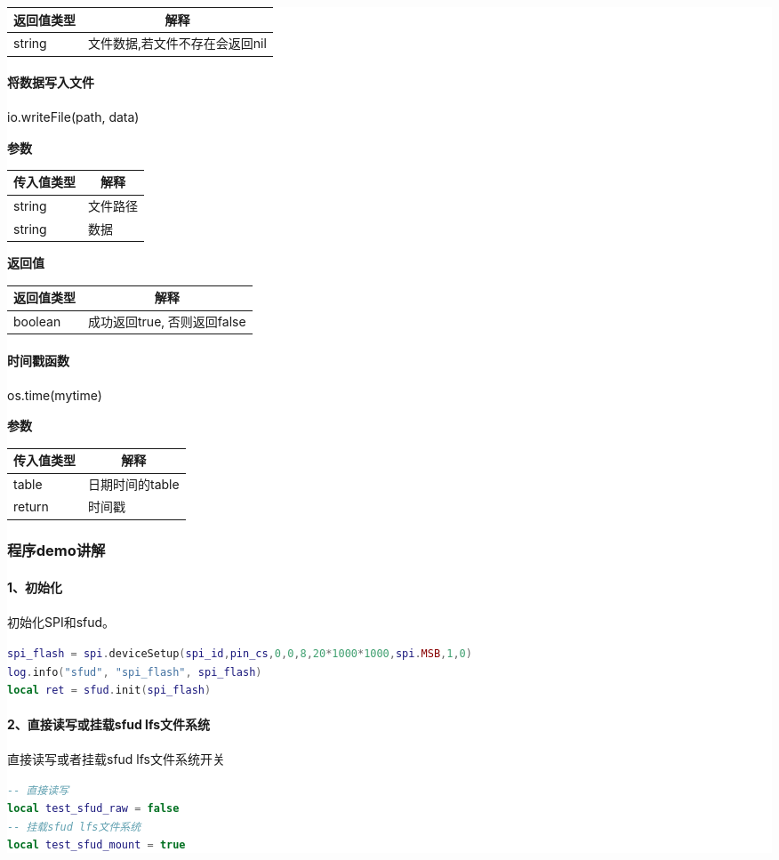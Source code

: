 | 返回值类型 | 解释                           |
| ---------- | ------------------------------ |
| string     | 文件数据,若文件不存在会返回nil |

#### 将数据写入文件

io.writeFile(path, data)

**参数**

| 传入值类型 | 解释     |
| ---------- | -------- |
| string     | 文件路径 |
| string     | 数据     |

**返回值**

| 返回值类型 | 解释                        |
| ---------- | --------------------------- |
| boolean    | 成功返回true, 否则返回false |

#### 时间戳函数

os.time(mytime)

**参数**

| 传入值类型 | 解释            |
| ---------- | --------------- |
| table      | 日期时间的table |
| return     | 时间戳          |

### 程序demo讲解

#### 1、初始化

初始化SPI和sfud。

```lua
spi_flash = spi.deviceSetup(spi_id,pin_cs,0,0,8,20*1000*1000,spi.MSB,1,0)
log.info("sfud", "spi_flash", spi_flash)
local ret = sfud.init(spi_flash)
```

#### 2、直接读写或挂载sfud lfs文件系统

直接读写或者挂载sfud lfs文件系统开关

```lua
-- 直接读写    
local test_sfud_raw = false
-- 挂载sfud lfs文件系统
local test_sfud_mount = true
```

